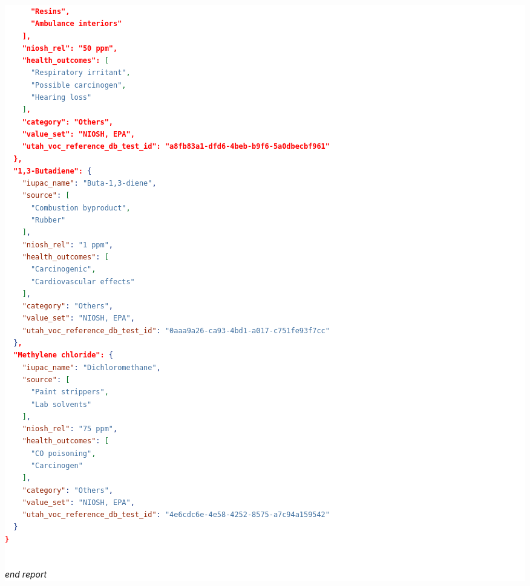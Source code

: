 ```json
      "Resins",
      "Ambulance interiors"
    ],
    "niosh_rel": "50 ppm",
    "health_outcomes": [
      "Respiratory irritant",
      "Possible carcinogen",
      "Hearing loss"
    ],
    "category": "Others",
    "value_set": "NIOSH, EPA",
    "utah_voc_reference_db_test_id": "a8fb83a1-dfd6-4beb-b9f6-5a0dbecbf961"
  },
  "1,3-Butadiene": {
    "iupac_name": "Buta-1,3-diene",
    "source": [
      "Combustion byproduct",
      "Rubber"
    ],
    "niosh_rel": "1 ppm",
    "health_outcomes": [
      "Carcinogenic",
      "Cardiovascular effects"
    ],
    "category": "Others",
    "value_set": "NIOSH, EPA",
    "utah_voc_reference_db_test_id": "0aaa9a26-ca93-4bd1-a017-c751fe93f7cc"
  },
  "Methylene chloride": {
    "iupac_name": "Dichloromethane",
    "source": [
      "Paint strippers",
      "Lab solvents"
    ],
    "niosh_rel": "75 ppm",
    "health_outcomes": [
      "CO poisoning",
      "Carcinogen"
    ],
    "category": "Others",
    "value_set": "NIOSH, EPA",
    "utah_voc_reference_db_test_id": "4e6cdc6e-4e58-4252-8575-a7c94a159542"
  }
}
```


#
#
#
_end report_
